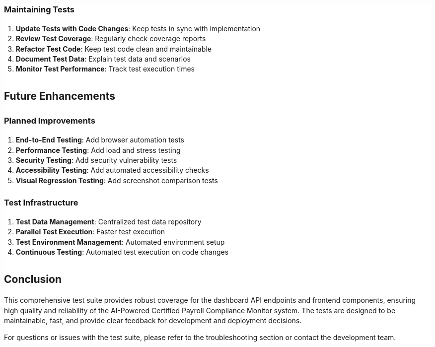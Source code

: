 ### Maintaining Tests

1. **Update Tests with Code Changes**: Keep tests in sync with implementation
2. **Review Test Coverage**: Regularly check coverage reports
3. **Refactor Test Code**: Keep test code clean and maintainable
4. **Document Test Data**: Explain test data and scenarios
5. **Monitor Test Performance**: Track test execution times

## Future Enhancements

### Planned Improvements

1. **End-to-End Testing**: Add browser automation tests
2. **Performance Testing**: Add load and stress testing
3. **Security Testing**: Add security vulnerability tests
4. **Accessibility Testing**: Add automated accessibility checks
5. **Visual Regression Testing**: Add screenshot comparison tests

### Test Infrastructure

1. **Test Data Management**: Centralized test data repository
2. **Parallel Test Execution**: Faster test execution
3. **Test Environment Management**: Automated environment setup
4. **Continuous Testing**: Automated test execution on code changes

## Conclusion

This comprehensive test suite provides robust coverage for the dashboard API endpoints and frontend components, ensuring high quality and reliability of the AI-Powered Certified Payroll Compliance Monitor system. The tests are designed to be maintainable, fast, and provide clear feedback for development and deployment decisions.

For questions or issues with the test suite, please refer to the troubleshooting section or contact the development team.
